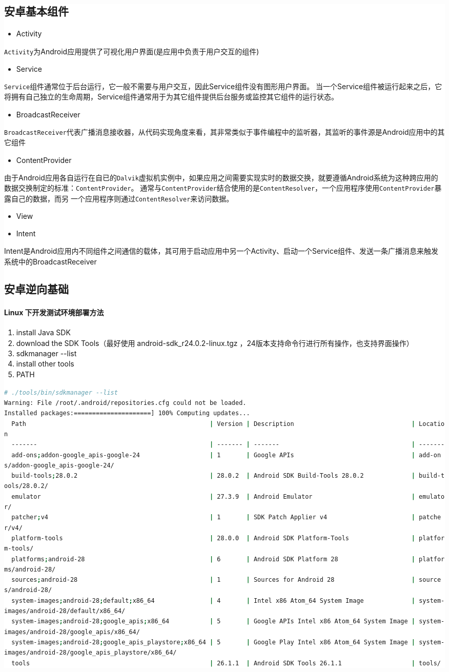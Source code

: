 ## 安卓基本组件

* Activity

`Activity`为Android应用提供了可视化用户界面(是应用中负责于用户交互的组件)

* Service

`Service`组件通常位于后台运行，它一般不需要与用户交互，因此Service组件没有图形用户界面。
当一个Service组件被运行起来之后，它将拥有自己独立的生命周期，Service组件通常用于为其它组件提供后台服务或监控其它组件的运行状态。

* BroadcastReceiver

`BroadcastReceiver`代表广播消息接收器，从代码实现角度来看，其非常类似于事件编程中的监听器，其监听的事件源是Android应用中的其它组件

* ContentProvider

由于Android应用各自运行在自已的`Dalvik`虚拟机实例中，如果应用之间需要实现实时的数据交换，就要遵循Android系统为这种跨应用的数据交换制定的标准：`ContentProvider`。
通常与`ContentProvider`结合使用的是`ContentResolver`，一个应用程序使用`ContentProvider`暴露自己的数据，而另 一个应用程序则通过`ContentResolver`来访问数据。

* View

* Intent

Intent是Android应用内不同组件之间通信的载体，其可用于启动应用中另一个Activity、启动一个Service组件、发送一条广播消息来触发系统中的BroadcastReceiver

## 安卓逆向基础

#### Linux 下开发测试环境部署方法
1. install Java SDK
2. download the SDK Tools（最好使用 android-sdk_r24.0.2-linux.tgz ，24版本支持命令行进行所有操作，也支持界面操作）
3. sdkmanager --list
4. install other tools
5. PATH

```bash
# ./tools/bin/sdkmanager --list
Warning: File /root/.android/repositories.cfg could not be loaded.             
Installed packages:=====================] 100% Computing updates...             
  Path                                                  | Version | Description                                | Location                                             
  -------                                               | ------- | -------                                    | -------                                               
  add-ons;addon-google_apis-google-24                   | 1       | Google APIs                                | add-ons/addon-google_apis-google-24/                 
  build-tools;28.0.2                                    | 28.0.2  | Android SDK Build-Tools 28.0.2             | build-tools/28.0.2/                                   
  emulator                                              | 27.3.9  | Android Emulator                           | emulator/                                             
  patcher;v4                                            | 1       | SDK Patch Applier v4                       | patcher/v4/                                           
  platform-tools                                        | 28.0.0  | Android SDK Platform-Tools                 | platform-tools/                                       
  platforms;android-28                                  | 6       | Android SDK Platform 28                    | platforms/android-28/                                 
  sources;android-28                                    | 1       | Sources for Android 28                     | sources/android-28/                                   
  system-images;android-28;default;x86_64               | 4       | Intel x86 Atom_64 System Image             | system-images/android-28/default/x86_64/             
  system-images;android-28;google_apis;x86_64           | 5       | Google APIs Intel x86 Atom_64 System Image | system-images/android-28/google_apis/x86_64/         
  system-images;android-28;google_apis_playstore;x86_64 | 5       | Google Play Intel x86 Atom_64 System Image | system-images/android-28/google_apis_playstore/x86_64/
  tools                                                 | 26.1.1  | Android SDK Tools 26.1.1                   | tools/                                               
```